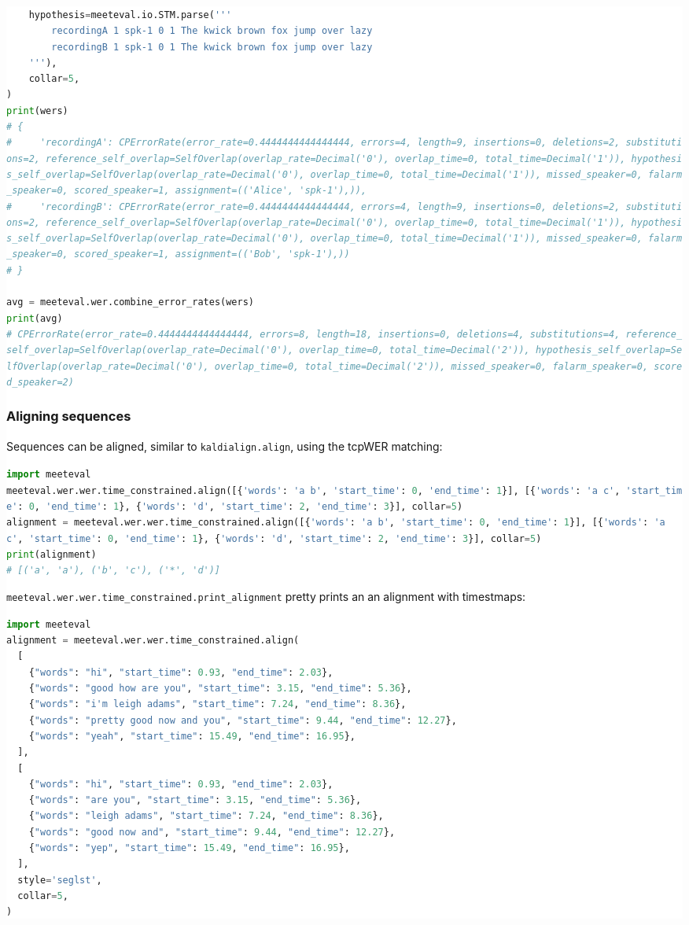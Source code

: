 ```python
    hypothesis=meeteval.io.STM.parse('''
        recordingA 1 spk-1 0 1 The kwick brown fox jump over lazy
        recordingB 1 spk-1 0 1 The kwick brown fox jump over lazy
    '''),
    collar=5,
)
print(wers)
# {
#     'recordingA': CPErrorRate(error_rate=0.4444444444444444, errors=4, length=9, insertions=0, deletions=2, substitutions=2, reference_self_overlap=SelfOverlap(overlap_rate=Decimal('0'), overlap_time=0, total_time=Decimal('1')), hypothesis_self_overlap=SelfOverlap(overlap_rate=Decimal('0'), overlap_time=0, total_time=Decimal('1')), missed_speaker=0, falarm_speaker=0, scored_speaker=1, assignment=(('Alice', 'spk-1'),)), 
#     'recordingB': CPErrorRate(error_rate=0.4444444444444444, errors=4, length=9, insertions=0, deletions=2, substitutions=2, reference_self_overlap=SelfOverlap(overlap_rate=Decimal('0'), overlap_time=0, total_time=Decimal('1')), hypothesis_self_overlap=SelfOverlap(overlap_rate=Decimal('0'), overlap_time=0, total_time=Decimal('1')), missed_speaker=0, falarm_speaker=0, scored_speaker=1, assignment=(('Bob', 'spk-1'),))
# }

avg = meeteval.wer.combine_error_rates(wers)
print(avg)
# CPErrorRate(error_rate=0.4444444444444444, errors=8, length=18, insertions=0, deletions=4, substitutions=4, reference_self_overlap=SelfOverlap(overlap_rate=Decimal('0'), overlap_time=0, total_time=Decimal('2')), hypothesis_self_overlap=SelfOverlap(overlap_rate=Decimal('0'), overlap_time=0, total_time=Decimal('2')), missed_speaker=0, falarm_speaker=0, scored_speaker=2)
```

### Aligning sequences

Sequences can be aligned, similar to `kaldialign.align`, using the tcpWER matching:
```python
import meeteval
meeteval.wer.wer.time_constrained.align([{'words': 'a b', 'start_time': 0, 'end_time': 1}], [{'words': 'a c', 'start_time': 0, 'end_time': 1}, {'words': 'd', 'start_time': 2, 'end_time': 3}], collar=5)
alignment = meeteval.wer.wer.time_constrained.align([{'words': 'a b', 'start_time': 0, 'end_time': 1}], [{'words': 'a c', 'start_time': 0, 'end_time': 1}, {'words': 'd', 'start_time': 2, 'end_time': 3}], collar=5)
print(alignment)
# [('a', 'a'), ('b', 'c'), ('*', 'd')]
```

`meeteval.wer.wer.time_constrained.print_alignment` pretty prints an an alignment with timestmaps:

```python
import meeteval
alignment = meeteval.wer.wer.time_constrained.align(
  [
    {"words": "hi", "start_time": 0.93, "end_time": 2.03},
    {"words": "good how are you", "start_time": 3.15, "end_time": 5.36},
    {"words": "i'm leigh adams", "start_time": 7.24, "end_time": 8.36},
    {"words": "pretty good now and you", "start_time": 9.44, "end_time": 12.27},
    {"words": "yeah", "start_time": 15.49, "end_time": 16.95},
  ],
  [
    {"words": "hi", "start_time": 0.93, "end_time": 2.03},
    {"words": "are you", "start_time": 3.15, "end_time": 5.36},
    {"words": "leigh adams", "start_time": 7.24, "end_time": 8.36},
    {"words": "good now and", "start_time": 9.44, "end_time": 12.27},
    {"words": "yep", "start_time": 15.49, "end_time": 16.95},
  ], 
  style='seglst',
  collar=5,
)
```